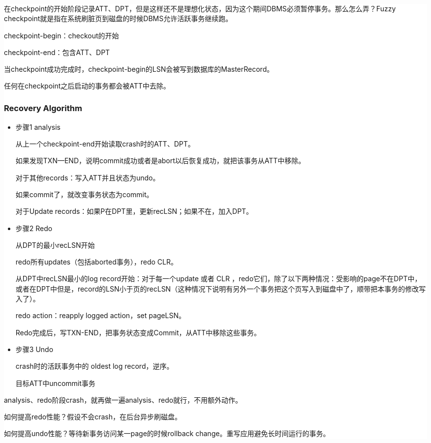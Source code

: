 在checkpoint的开始阶段记录ATT、DPT，但是这样还不是理想化状态，因为这个期间DBMS必须暂停事务。那么怎么弄？Fuzzy checkpoint就是指在系统刷脏页到磁盘的时候DBMS允许活跃事务继续跑。

checkpoint-begin：checkout的开始

checkpoint-end：包含ATT、DPT

当checkpoint成功完成时，checkpoint-begin的LSN会被写到数据库的MasterRecord。

任何在checkpoint之后启动的事务都会被ATT中去除。

### Recovery Algorithm

* 步骤1 analysis

  从上一个checkpoint-end开始读取crash时的ATT、DPT。

  如果发现TXN—END，说明commit成功或者是abort以后恢复成功，就把该事务从ATT中移除。

  对于其他records：写入ATT并且状态为undo。

  如果commit了，就改变事务状态为commit。

  对于Update records：如果P在DPT里，更新recLSN；如果不在，加入DPT。

* 步骤2 Redo

  从DPT的最小recLSN开始

  redo所有updates（包括aborted事务），redo CLR。

  从DPT中recLSN最小的log record开始：对于每一个update 或者 CLR ，redo它们，除了以下两种情况：受影响的page不在DPT中，或者在DPT中但是，record的LSN小于页的recLSN（这种情况下说明有另外一个事务把这个页写入到磁盘中了，顺带把本事务的修改写入了）。

  

  redo action：reapply logged action，set pageLSN。

  Redo完成后，写TXN-END，把事务状态变成Commit，从ATT中移除这些事务。

* 步骤3 Undo

  crash时的活跃事务中的 oldest log record，逆序。

  目标ATT中uncommit事务

analysis、redo阶段crash，就再做一遍analysis、redo就行，不用额外动作。

如何提高redo性能？假设不会crash，在后台异步刷磁盘。

如何提高undo性能？等待新事务访问某一page的时候rollback change。重写应用避免长时间运行的事务。
